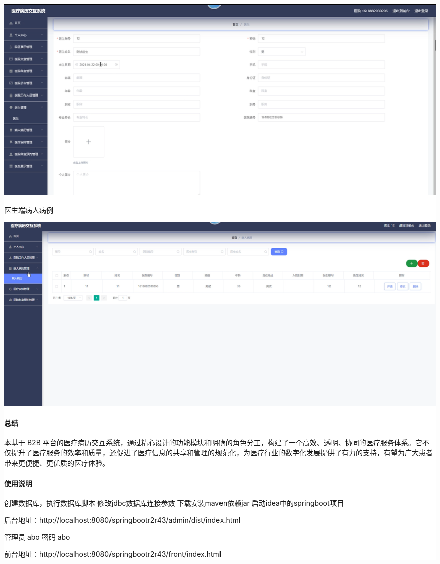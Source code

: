 ![输入图片说明](images/f41b6ed6c96d7398b8bc08f2db887f7.png)

医生端病人病例

![输入图片说明](images/5e28a448cdf1e84c95ce56472209b30.png)

#### 总结

本基于 B2B 平台的医疗病历交互系统，通过精心设计的功能模块和明确的角色分工，构建了一个高效、透明、协同的医疗服务体系。它不仅提升了医疗服务的效率和质量，还促进了医疗信息的共享和管理的规范化，为医疗行业的数字化发展提供了有力的支持，有望为广大患者带来更便捷、更优质的医疗体验。

#### 使用说明

创建数据库，执行数据库脚本 修改jdbc数据库连接参数 下载安装maven依赖jar 启动idea中的springboot项目

后台地址：http://localhost:8080/springbootr2r43/admin/dist/index.html

管理员  abo 密码 abo

前台地址：http://localhost:8080/springbootr2r43/front/index.html

